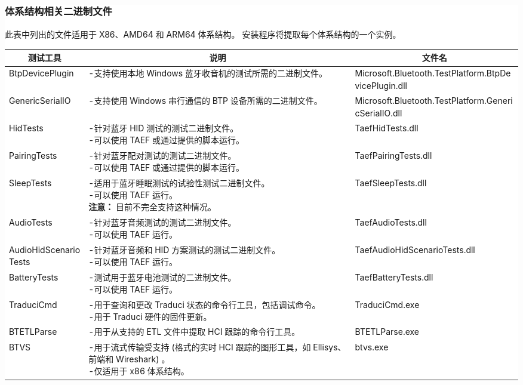 ### <a name="architecture-dependent-binaries"></a>体系结构相关二进制文件

此表中列出的文件适用于 X86、AMD64 和 ARM64 体系结构。 安装程序将提取每个体系结构的一个实例。

| 测试工具 | 说明 | 文件名 |
| --- | --- | --- |
| BtpDevicePlugin | -支持使用本地 Windows 蓝牙收音机的测试所需的二进制文件。 | Microsoft.Bluetooth.TestPlatform.BtpDevicePlugin.dll |
| GenericSerialIO | -支持使用 Windows 串行通信的 BTP 设备所需的二进制文件。 | Microsoft.Bluetooth.TestPlatform.GenericSerialIO.dll |
| HidTests | -针对蓝牙 HID 测试的测试二进制文件。</br> -可以使用 TAEF 或通过提供的脚本运行。 | TaefHidTests.dll |
| PairingTests | -针对蓝牙配对测试的测试二进制文件。</br> -可以使用 TAEF 或通过提供的脚本运行。 | TaefPairingTests.dll |
| SleepTests | -适用于蓝牙睡眠测试的试验性测试二进制文件。</br> -可以使用 TAEF 运行。 </br>**注意：** 目前不完全支持这种情况。 | TaefSleepTests.dll |
| AudioTests | -针对蓝牙音频测试的测试二进制文件。</br> -可以使用 TAEF 运行。 | TaefAudioTests.dll |
| AudioHidScenarioTests | -针对蓝牙音频和 HID 方案测试的测试二进制文件。</br> -可以使用 TAEF 运行。 | TaefAudioHidScenarioTests.dll |
| BatteryTests | -测试用于蓝牙电池测试的二进制文件。</br> -可以使用 TAEF 运行。 | TaefBatteryTests.dll |
| TraduciCmd | -用于查询和更改 Traduci 状态的命令行工具，包括调试命令。</br> -用于 Traduci 硬件的固件更新。 | TraduciCmd.exe |
| BTETLParse | -用于从支持的 ETL 文件中提取 HCI 跟踪的命令行工具。 | BTETLParse.exe |
| BTVS | -用于流式传输受支持 (格式的实时 HCI 跟踪的图形工具，如 Ellisys、前端和 Wireshark) 。</br> -仅适用于 x86 体系结构。 | btvs.exe |

